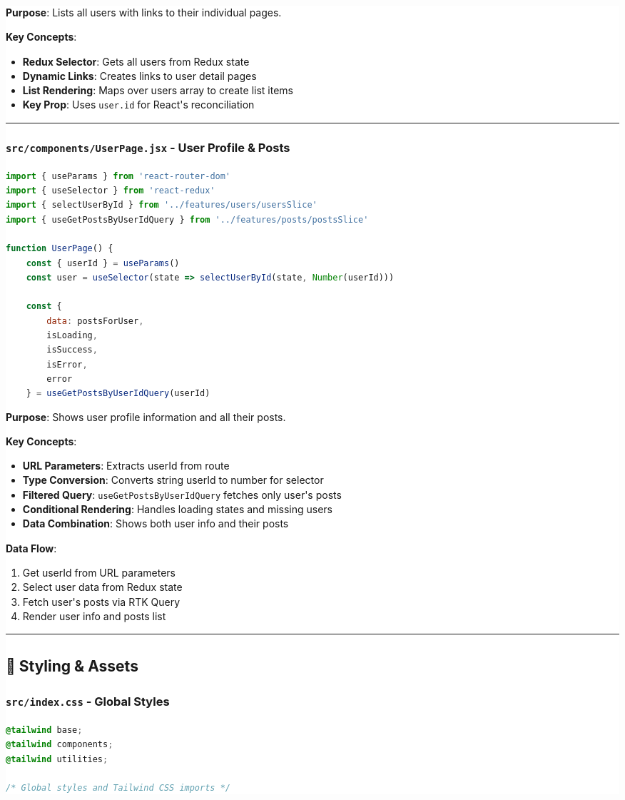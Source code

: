 **Purpose**: Lists all users with links to their individual pages.

**Key Concepts**:
- **Redux Selector**: Gets all users from Redux state
- **Dynamic Links**: Creates links to user detail pages
- **List Rendering**: Maps over users array to create list items
- **Key Prop**: Uses `user.id` for React's reconciliation

---

### `src/components/UserPage.jsx` - User Profile & Posts
```jsx
import { useParams } from 'react-router-dom'
import { useSelector } from 'react-redux'
import { selectUserById } from '../features/users/usersSlice'
import { useGetPostsByUserIdQuery } from '../features/posts/postsSlice'

function UserPage() {
    const { userId } = useParams()
    const user = useSelector(state => selectUserById(state, Number(userId)))
    
    const {
        data: postsForUser,
        isLoading,
        isSuccess,
        isError,
        error
    } = useGetPostsByUserIdQuery(userId)
```

**Purpose**: Shows user profile information and all their posts.

**Key Concepts**:
- **URL Parameters**: Extracts userId from route
- **Type Conversion**: Converts string userId to number for selector
- **Filtered Query**: `useGetPostsByUserIdQuery` fetches only user's posts
- **Conditional Rendering**: Handles loading states and missing users
- **Data Combination**: Shows both user info and their posts

**Data Flow**:
1. Get userId from URL parameters
2. Select user data from Redux state
3. Fetch user's posts via RTK Query
4. Render user info and posts list

---

## 🎨 Styling & Assets

### `src/index.css` - Global Styles
```css
@tailwind base;
@tailwind components;
@tailwind utilities;

/* Global styles and Tailwind CSS imports */
```

